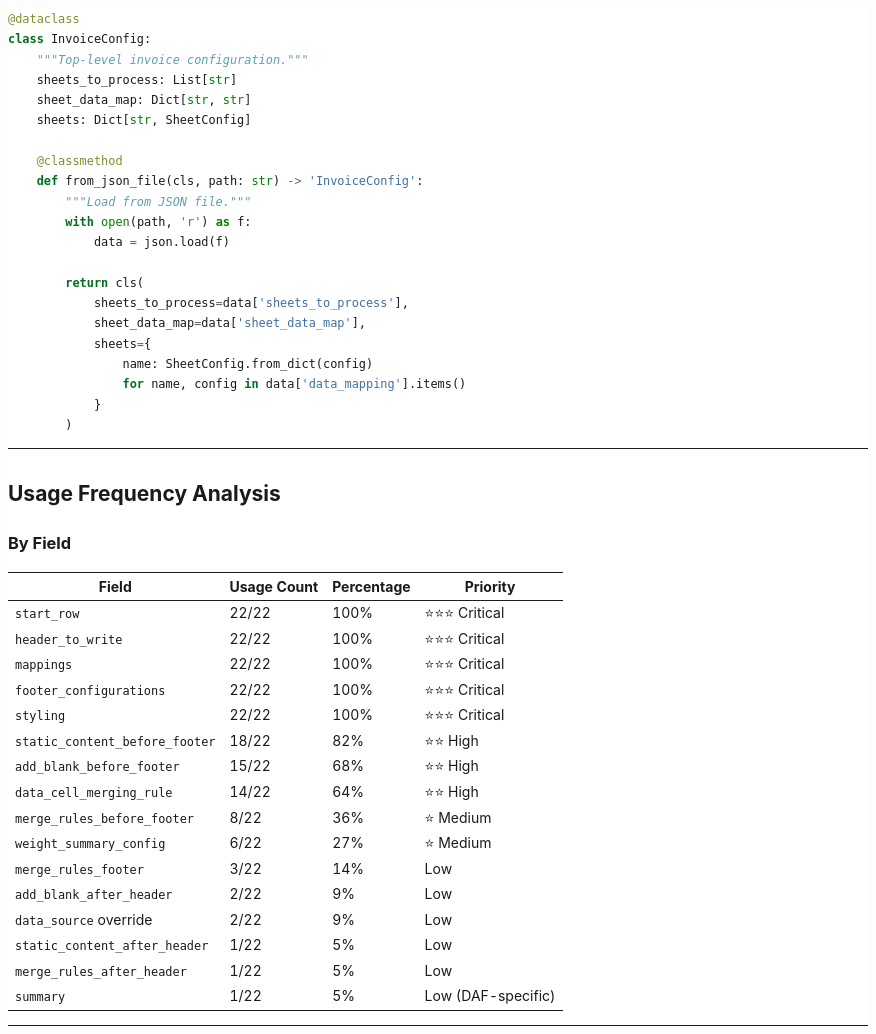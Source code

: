 ```python
@dataclass
class InvoiceConfig:
    """Top-level invoice configuration."""
    sheets_to_process: List[str]
    sheet_data_map: Dict[str, str]
    sheets: Dict[str, SheetConfig]
    
    @classmethod
    def from_json_file(cls, path: str) -> 'InvoiceConfig':
        """Load from JSON file."""
        with open(path, 'r') as f:
            data = json.load(f)
        
        return cls(
            sheets_to_process=data['sheets_to_process'],
            sheet_data_map=data['sheet_data_map'],
            sheets={
                name: SheetConfig.from_dict(config)
                for name, config in data['data_mapping'].items()
            }
        )
```

---

## Usage Frequency Analysis

### By Field

| Field | Usage Count | Percentage | Priority |
|-------|-------------|------------|----------|
| `start_row` | 22/22 | 100% | ⭐⭐⭐ Critical |
| `header_to_write` | 22/22 | 100% | ⭐⭐⭐ Critical |
| `mappings` | 22/22 | 100% | ⭐⭐⭐ Critical |
| `footer_configurations` | 22/22 | 100% | ⭐⭐⭐ Critical |
| `styling` | 22/22 | 100% | ⭐⭐⭐ Critical |
| `static_content_before_footer` | 18/22 | 82% | ⭐⭐ High |
| `add_blank_before_footer` | 15/22 | 68% | ⭐⭐ High |
| `data_cell_merging_rule` | 14/22 | 64% | ⭐⭐ High |
| `merge_rules_before_footer` | 8/22 | 36% | ⭐ Medium |
| `weight_summary_config` | 6/22 | 27% | ⭐ Medium |
| `merge_rules_footer` | 3/22 | 14% | Low |
| `add_blank_after_header` | 2/22 | 9% | Low |
| `data_source` override | 2/22 | 9% | Low |
| `static_content_after_header` | 1/22 | 5% | Low |
| `merge_rules_after_header` | 1/22 | 5% | Low |
| `summary` | 1/22 | 5% | Low (DAF-specific) |

---